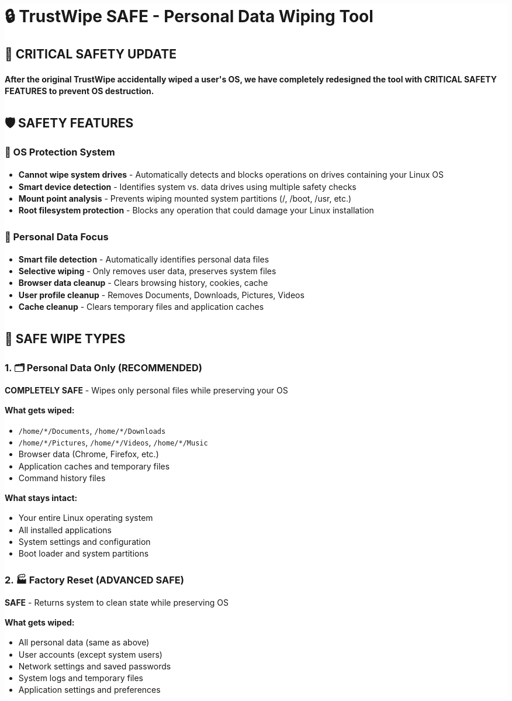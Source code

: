 # 🔒 TrustWipe SAFE - Personal Data Wiping Tool

## 🚨 CRITICAL SAFETY UPDATE

**After the original TrustWipe accidentally wiped a user's OS, we have completely redesigned the tool with CRITICAL SAFETY FEATURES to prevent OS destruction.**

## 🛡️ SAFETY FEATURES

### 🔐 OS Protection System
- **Cannot wipe system drives** - Automatically detects and blocks operations on drives containing your Linux OS
- **Smart device detection** - Identifies system vs. data drives using multiple safety checks
- **Mount point analysis** - Prevents wiping mounted system partitions (/, /boot, /usr, etc.)
- **Root filesystem protection** - Blocks any operation that could damage your Linux installation

### 🎯 Personal Data Focus
- **Smart file detection** - Automatically identifies personal data files
- **Selective wiping** - Only removes user data, preserves system files
- **Browser data cleanup** - Clears browsing history, cookies, cache
- **User profile cleanup** - Removes Documents, Downloads, Pictures, Videos
- **Cache cleanup** - Clears temporary files and application caches

## 🚀 SAFE WIPE TYPES

### 1. 🗂️ Personal Data Only (RECOMMENDED)
**COMPLETELY SAFE** - Wipes only personal files while preserving your OS

**What gets wiped:**
- `/home/*/Documents`, `/home/*/Downloads`
- `/home/*/Pictures`, `/home/*/Videos`, `/home/*/Music`
- Browser data (Chrome, Firefox, etc.)
- Application caches and temporary files
- Command history files

**What stays intact:**
- Your entire Linux operating system
- All installed applications
- System settings and configuration
- Boot loader and system partitions

### 2. 🏭 Factory Reset (ADVANCED SAFE)
**SAFE** - Returns system to clean state while preserving OS

**What gets wiped:**
- All personal data (same as above)
- User accounts (except system users)
- Network settings and saved passwords
- System logs and temporary files
- Application settings and preferences
